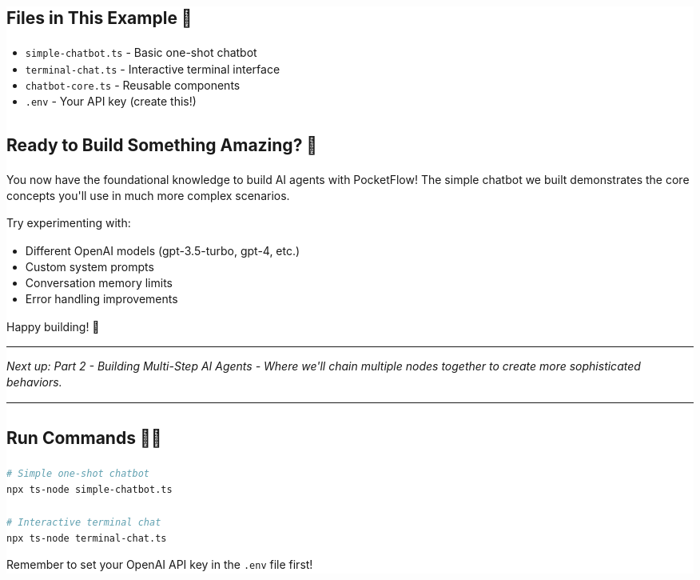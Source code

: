 ## Files in This Example 📁

- `simple-chatbot.ts` - Basic one-shot chatbot
- `terminal-chat.ts` - Interactive terminal interface
- `chatbot-core.ts` - Reusable components
- `.env` - Your API key (create this!)

## Ready to Build Something Amazing? 🚀

You now have the foundational knowledge to build AI agents with PocketFlow! The simple chatbot we built demonstrates the core concepts you'll use in much more complex scenarios.

Try experimenting with:
- Different OpenAI models (gpt-3.5-turbo, gpt-4, etc.)
- Custom system prompts
- Conversation memory limits
- Error handling improvements

Happy building! 🎉

---

*Next up: Part 2 - Building Multi-Step AI Agents - Where we'll chain multiple nodes together to create more sophisticated behaviors.*

---

## Run Commands 🏃‍♂️

```bash
# Simple one-shot chatbot
npx ts-node simple-chatbot.ts

# Interactive terminal chat
npx ts-node terminal-chat.ts
```

Remember to set your OpenAI API key in the `.env` file first!
